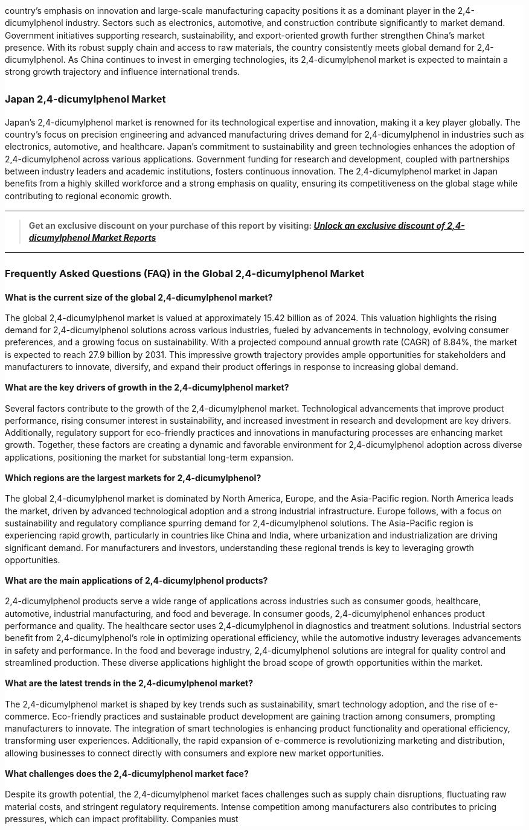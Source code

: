 country&rsquo;s emphasis on innovation and large-scale manufacturing capacity positions it as a dominant player in the 2,4-dicumylphenol industry. Sectors such as electronics, automotive, and construction contribute significantly to market demand. Government initiatives supporting research, sustainability, and export-oriented growth further strengthen China&rsquo;s market presence. With its robust supply chain and access to raw materials, the country consistently meets global demand for 2,4-dicumylphenol. As China continues to invest in emerging technologies, its 2,4-dicumylphenol market is expected to maintain a strong growth trajectory and influence international trends.</p><h3>Japan 2,4-dicumylphenol Market</h3><p>Japan&rsquo;s 2,4-dicumylphenol market is renowned for its technological expertise and innovation, making it a key player globally. The country&rsquo;s focus on precision engineering and advanced manufacturing drives demand for 2,4-dicumylphenol in industries such as electronics, automotive, and healthcare. Japan&rsquo;s commitment to sustainability and green technologies enhances the adoption of 2,4-dicumylphenol across various applications. Government funding for research and development, coupled with partnerships between industry leaders and academic institutions, fosters continuous innovation. The 2,4-dicumylphenol market in Japan benefits from a highly skilled workforce and a strong emphasis on quality, ensuring its competitiveness on the global stage while contributing to regional economic growth.</p><hr /><blockquote><p><strong>Get an exclusive discount on your purchase of this report by visiting: <em><a href="://marketresearchpulse.com/ask-for-discount/99905?utm_source=Github&amp;utm_medium=091">Unlock an exclusive discount of 2,4-dicumylphenol Market Reports</a></em>&nbsp;</strong></p></blockquote><hr /><h3>Frequently Asked Questions (FAQ) in the Global 2,4-dicumylphenol Market</h3><p><strong>What is the current size of the global 2,4-dicumylphenol market?</strong></p><p>The global 2,4-dicumylphenol market is valued at approximately 15.42 billion as of 2024. This valuation highlights the rising demand for 2,4-dicumylphenol solutions across various industries, fueled by advancements in technology, evolving consumer preferences, and a growing focus on sustainability. With a projected compound annual growth rate (CAGR) of 8.84%, the market is expected to reach 27.9 billion by 2031. This impressive growth trajectory provides ample opportunities for stakeholders and manufacturers to innovate, diversify, and expand their product offerings in response to increasing global demand.</p><p><strong>What are the key drivers of growth in the 2,4-dicumylphenol market?</strong></p><p>Several factors contribute to the growth of the 2,4-dicumylphenol market. Technological advancements that improve product performance, rising consumer interest in sustainability, and increased investment in research and development are key drivers. Additionally, regulatory support for eco-friendly practices and innovations in manufacturing processes are enhancing market growth. Together, these factors are creating a dynamic and favorable environment for 2,4-dicumylphenol adoption across diverse applications, positioning the market for substantial long-term expansion.</p><p><strong>Which regions are the largest markets for 2,4-dicumylphenol?</strong></p><p>The global 2,4-dicumylphenol market is dominated by North America, Europe, and the Asia-Pacific region. North America leads the market, driven by advanced technological adoption and a strong industrial infrastructure. Europe follows, with a focus on sustainability and regulatory compliance spurring demand for 2,4-dicumylphenol solutions. The Asia-Pacific region is experiencing rapid growth, particularly in countries like China and India, where urbanization and industrialization are driving significant demand. For manufacturers and investors, understanding these regional trends is key to leveraging growth opportunities.</p><p><strong>What are the main applications of 2,4-dicumylphenol products?</strong></p><p>2,4-dicumylphenol products serve a wide range of applications across industries such as consumer goods, healthcare, automotive, industrial manufacturing, and food and beverage. In consumer goods, 2,4-dicumylphenol enhances product performance and quality. The healthcare sector uses 2,4-dicumylphenol in diagnostics and treatment solutions. Industrial sectors benefit from 2,4-dicumylphenol&rsquo;s role in optimizing operational efficiency, while the automotive industry leverages advancements in safety and performance. In the food and beverage industry, 2,4-dicumylphenol solutions are integral for quality control and streamlined production. These diverse applications highlight the broad scope of growth opportunities within the market.</p><p><strong>What are the latest trends in the 2,4-dicumylphenol market?</strong></p><p>The 2,4-dicumylphenol market is shaped by key trends such as sustainability, smart technology adoption, and the rise of e-commerce. Eco-friendly practices and sustainable product development are gaining traction among consumers, prompting manufacturers to innovate. The integration of smart technologies is enhancing product functionality and operational efficiency, transforming user experiences. Additionally, the rapid expansion of e-commerce is revolutionizing marketing and distribution, allowing businesses to connect directly with consumers and explore new market opportunities.</p><p><strong>What challenges does the 2,4-dicumylphenol market face?</strong></p><p>Despite its growth potential, the 2,4-dicumylphenol market faces challenges such as supply chain disruptions, fluctuating raw material costs, and stringent regulatory requirements. Intense competition among manufacturers also contributes to pricing pressures, which can impact profitability. Companies must